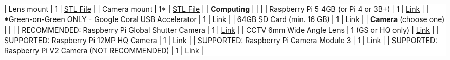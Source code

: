 | Lens mount                                                           | 1                 | [STL File](https://github.com/geezacoleman/OpenWeedLocator/blob/main/3D%20Models/Compact%20OWL/Lens%20Mount.stl)                                                                                                                                                                                                                                                                                                  |
| Camera mount                                                         | 1*                | [STL File](https://github.com/geezacoleman/OpenWeedLocator/blob/picamera2/3D%20Models/Compact%20OWL/Camera%20Mount.stl)                                                                                                                                                                                                                                                                                           |
| **Computing**                                                        |                   |                                                                                                                                                                                                                                                                                                                                                                                                                   |
| Raspberry Pi 5 4GB (or Pi 4 or 3B+)                                  | 1                 | [Link](https://core-electronics.com.au/raspberry-pi-5-model-b-4gb.html)                                                                                                                                                                                                                                                                                                                                           |
| *Green-on-Green ONLY - Google Coral USB Accelerator                  | 1                 | [Link](https://coral.ai/products/accelerator)                                                                                                                                                                                                                                                                                                                                                                     |
| 64GB SD Card (min. 16 GB)                                            | 1                 | [Link](https://core-electronics.com.au/extreme-sd-microsd-memory-card-64gb-class-10-adapter-included.html)                                                                                                                                                                                                                                                                                                        |
| **Camera** (choose one)                                              |                   |                                                                                                                                                                                                                                                                                                                                                                                                                   |
| RECOMMENDED: Raspberry Pi Global Shutter Camera                      | 1                 | [Link](https://core-electronics.com.au/raspberry-pi-global-shutter-camera.html)                                                                                                                                                                                                                                                                                                                                   |
| CCTV 6mm Wide Angle Lens                                             | 1 (GS or HQ only) | [Link](https://core-electronics.com.au/raspberry-pi-6mm-wide-angle-lens.html)                                                                                                                                                                                                                                                                                                                                     |
| SUPPORTED: Raspberry Pi 12MP HQ Camera                               | 1                 | [Link](https://core-electronics.com.au/raspberry-pi-hq-camera.html)                                                                                                                                                                                                                                                                                                                                               |
| SUPPORTED: Raspberry Pi Camera Module 3                              | 1                 | [Link](https://core-electronics.com.au/raspberry-pi-camera-3.html)                                                                                                                                                                                                                                                                                                                                                |
| SUPPORTED: Raspberry Pi V2 Camera (NOT RECOMMENDED)                  | 1                 | [Link](https://core-electronics.com.au/raspberry-pi-camera-board-v2-8-megapixels-38552.html)                                                                                                                                                                                                                                                                                                                      |
